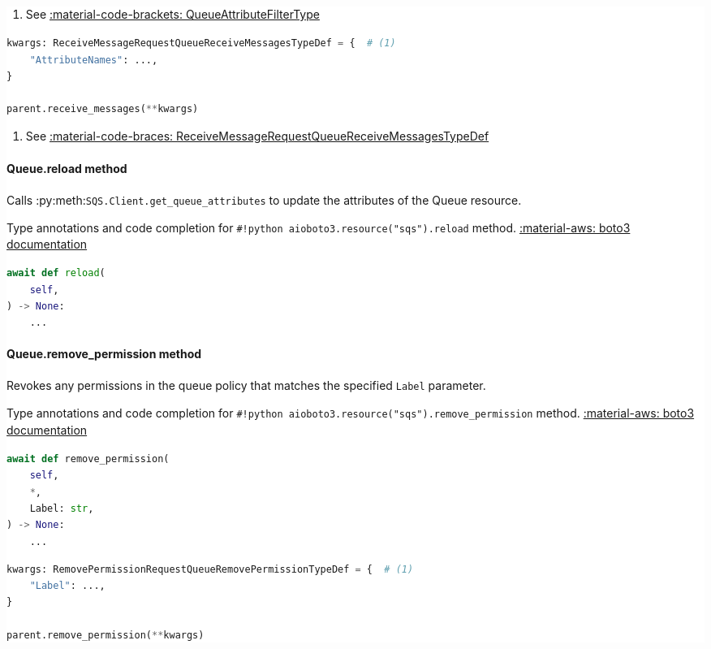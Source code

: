 1. See [:material-code-brackets: QueueAttributeFilterType](./literals.md#queueattributefiltertype) 


```python title="Usage example with kwargs"
kwargs: ReceiveMessageRequestQueueReceiveMessagesTypeDef = {  # (1)
    "AttributeNames": ...,
}

parent.receive_messages(**kwargs)
```

1. See [:material-code-braces: ReceiveMessageRequestQueueReceiveMessagesTypeDef](./type_defs.md#receivemessagerequestqueuereceivemessagestypedef) 

#### Queue.reload method

Calls :py:meth:`SQS.Client.get_queue_attributes` to update the attributes of the
Queue resource.

Type annotations and code completion for `#!python aioboto3.resource("sqs").reload` method.
[:material-aws: boto3 documentation](https://boto3.amazonaws.com/v1/documentation/api/latest/reference/services/sqs.html#SQS.Queue.reload)

```python title="Method definition"
await def reload(
    self,
) -> None:
    ...
```


#### Queue.remove\_permission method

Revokes any permissions in the queue policy that matches the specified `Label`
parameter.

Type annotations and code completion for `#!python aioboto3.resource("sqs").remove_permission` method.
[:material-aws: boto3 documentation](https://boto3.amazonaws.com/v1/documentation/api/latest/reference/services/sqs.html#SQS.Queue.remove_permission)

```python title="Method definition"
await def remove_permission(
    self,
    *,
    Label: str,
) -> None:
    ...
```



```python title="Usage example with kwargs"
kwargs: RemovePermissionRequestQueueRemovePermissionTypeDef = {  # (1)
    "Label": ...,
}

parent.remove_permission(**kwargs)
```

